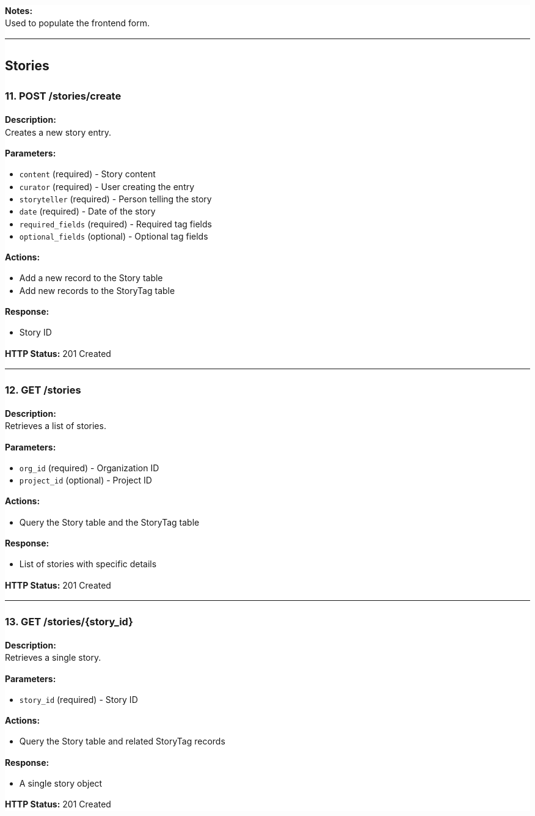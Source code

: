 **Notes:**  
Used to populate the frontend form.

---

## Stories

### 11. POST /stories/create

**Description:**  
Creates a new story entry.

**Parameters:**  
- `content` (required) - Story content  
- `curator` (required) - User creating the entry  
- `storyteller` (required) - Person telling the story  
- `date` (required) - Date of the story  
- `required_fields` (required) - Required tag fields  
- `optional_fields` (optional) - Optional tag fields  

**Actions:**  
- Add a new record to the Story table  
- Add new records to the StoryTag table  

**Response:**  
- Story ID  

**HTTP Status:** 201 Created

---

### 12. GET /stories

**Description:**  
Retrieves a list of stories.

**Parameters:**  
- `org_id` (required) - Organization ID  
- `project_id` (optional) - Project ID  

**Actions:**  
- Query the Story table and the StoryTag table  

**Response:**  
- List of stories with specific details  

**HTTP Status:** 201 Created

---

### 13. GET /stories/{story_id}

**Description:**  
Retrieves a single story.

**Parameters:**  
- `story_id` (required) - Story ID  

**Actions:**  
- Query the Story table and related StoryTag records  

**Response:**  
- A single story object  

**HTTP Status:** 201 Created
